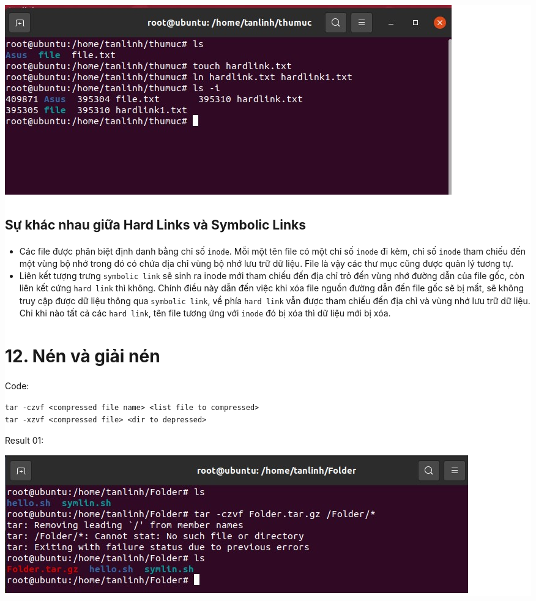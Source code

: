 ![Picture 12](src/12.jpg)

## Sự khác nhau giữa Hard Links và Symbolic Links 
- Các file được phân biệt định danh bằng chỉ số `inode`. Mỗi một tên file có một chỉ số `inode` đi kèm, chỉ số `inode` tham chiếu đến một vùng bộ nhớ trong đó có chứa địa chỉ vùng bộ nhớ lưu trữ dữ liệu. File là vậy các thư mục cũng được quản lý tương tự.
- Liên kết tượng trưng `symbolic link` sẽ sinh ra inode mới tham chiếu đến địa chỉ trỏ đến vùng nhớ đường dẫn của file gốc, còn liên kết cứng `hard link` thì không. Chính điều này dẫn đến việc khi xóa file nguồn đường dẫn đến file gốc sẽ bị mất, sẽ không truy cập được dữ liệu thông qua `symbolic link`, về phía `hard link` vẫn được tham chiếu đến địa chỉ và vùng nhớ lưu trữ dữ liệu. Chỉ khi nào tất cả các `hard link`, tên file tương ứng với `inode` đó bị xóa thì dữ liệu mới bị xóa.

<div id='12'></div>

# 12. Nén và giải nén

Code:

```
tar -czvf <compressed file name> <list file to compressed>
tar -xzvf <compressed file> <dir to depressed>
```

Result 01: 

![Picture 16](src/13.jpg)
